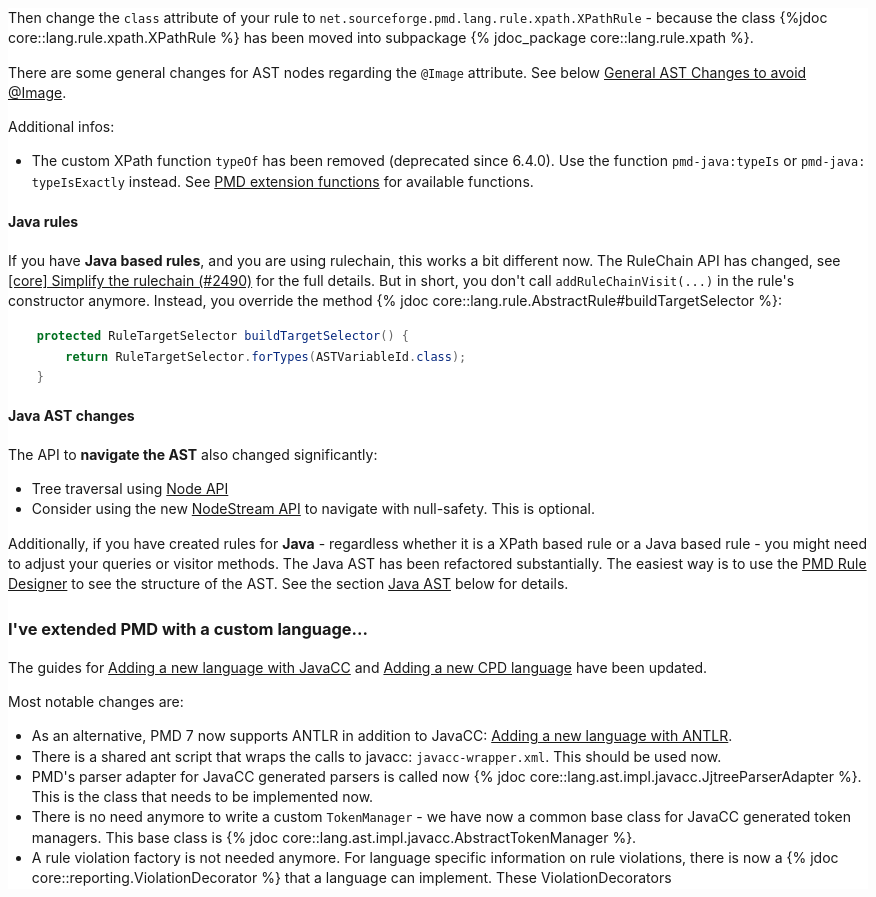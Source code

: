 Then change the `class` attribute of your rule to `net.sourceforge.pmd.lang.rule.xpath.XPathRule` - because the
class {%jdoc core::lang.rule.xpath.XPathRule %} has been moved into subpackage {% jdoc_package core::lang.rule.xpath %}.

There are some general changes for AST nodes regarding the `@Image` attribute.
See below [General AST Changes to avoid @Image](#general-ast-changes-to-avoid-image).

Additional infos:
* The custom XPath function `typeOf` has been removed (deprecated since 6.4.0).
  Use the function `pmd-java:typeIs` or `pmd-java:typeIsExactly` instead.
  See [PMD extension functions](pmd_userdocs_extending_writing_xpath_rules.html#pmd-extension-functions) for available
  functions.

#### Java rules
If you have **Java based rules**, and you are using rulechain, this works a bit different now. The RuleChain API
has changed, see [[core] Simplify the rulechain (#2490)](https://github.com/pmd/pmd/pull/2490) for the full details.
But in short, you don't call `addRuleChainVisit(...)` in the rule's constructor anymore. Instead, you
override the method {% jdoc core::lang.rule.AbstractRule#buildTargetSelector %}:

```java
    protected RuleTargetSelector buildTargetSelector() {
        return RuleTargetSelector.forTypes(ASTVariableId.class);
    }
```

#### Java AST changes
The API to **navigate the AST** also changed significantly:
* Tree traversal using [Node API](#node-api)
* Consider using the new [NodeStream API](#nodestream-api) to navigate with null-safety. This is optional.

Additionally, if you have created rules for **Java** - regardless whether it is a XPath based rule or a Java based
rule - you might need to adjust your queries or visitor methods. The Java AST has been refactored substantially.
The easiest way is to use the [PMD Rule Designer](pmd_userdocs_extending_designer_reference.html) to see the structure
of the AST. See the section [Java AST](#java-ast) below for details.

### I've extended PMD with a custom language...

The guides for [Adding a new language with JavaCC](pmd_devdocs_major_adding_new_language_javacc.html) and
[Adding a new CPD language](pmd_devdocs_major_adding_new_cpd_language.html) have been updated.

Most notable changes are:

* As an alternative, PMD 7 now supports ANTLR in addition to JavaCC:
  [Adding a new language with ANTLR](pmd_devdocs_major_adding_new_language_antlr.html).
* There is a shared ant script that wraps the calls to javacc: `javacc-wrapper.xml`. This should be used now.
* PMD's parser adapter for JavaCC generated parsers is called now
  {% jdoc core::lang.ast.impl.javacc.JjtreeParserAdapter %}. This is the class that needs to be implemented now.
* There is no need anymore to write a custom `TokenManager` - we have now a common base class for JavaCC generated
  token managers. This base class is {% jdoc core::lang.ast.impl.javacc.AbstractTokenManager %}.
* A rule violation factory is not needed anymore. For language specific information on rule violations, there is
  now a {% jdoc core::reporting.ViolationDecorator %} that a language can implement. These ViolationDecorators